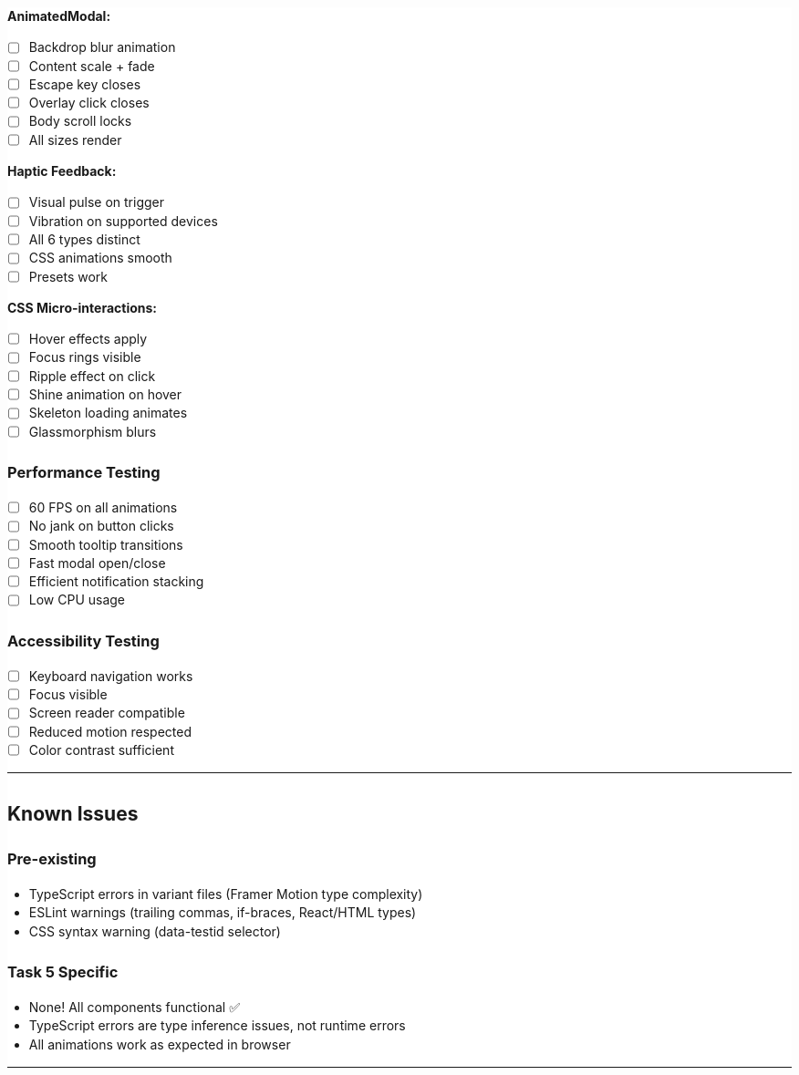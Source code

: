 **AnimatedModal:**
- [ ] Backdrop blur animation
- [ ] Content scale + fade
- [ ] Escape key closes
- [ ] Overlay click closes
- [ ] Body scroll locks
- [ ] All sizes render

**Haptic Feedback:**
- [ ] Visual pulse on trigger
- [ ] Vibration on supported devices
- [ ] All 6 types distinct
- [ ] CSS animations smooth
- [ ] Presets work

**CSS Micro-interactions:**
- [ ] Hover effects apply
- [ ] Focus rings visible
- [ ] Ripple effect on click
- [ ] Shine animation on hover
- [ ] Skeleton loading animates
- [ ] Glassmorphism blurs

### Performance Testing
- [ ] 60 FPS on all animations
- [ ] No jank on button clicks
- [ ] Smooth tooltip transitions
- [ ] Fast modal open/close
- [ ] Efficient notification stacking
- [ ] Low CPU usage

### Accessibility Testing
- [ ] Keyboard navigation works
- [ ] Focus visible
- [ ] Screen reader compatible
- [ ] Reduced motion respected
- [ ] Color contrast sufficient

---

## Known Issues

### Pre-existing
- TypeScript errors in variant files (Framer Motion type complexity)
- ESLint warnings (trailing commas, if-braces, React/HTML types)
- CSS syntax warning (data-testid selector)

### Task 5 Specific
- None! All components functional ✅
- TypeScript errors are type inference issues, not runtime errors
- All animations work as expected in browser

---